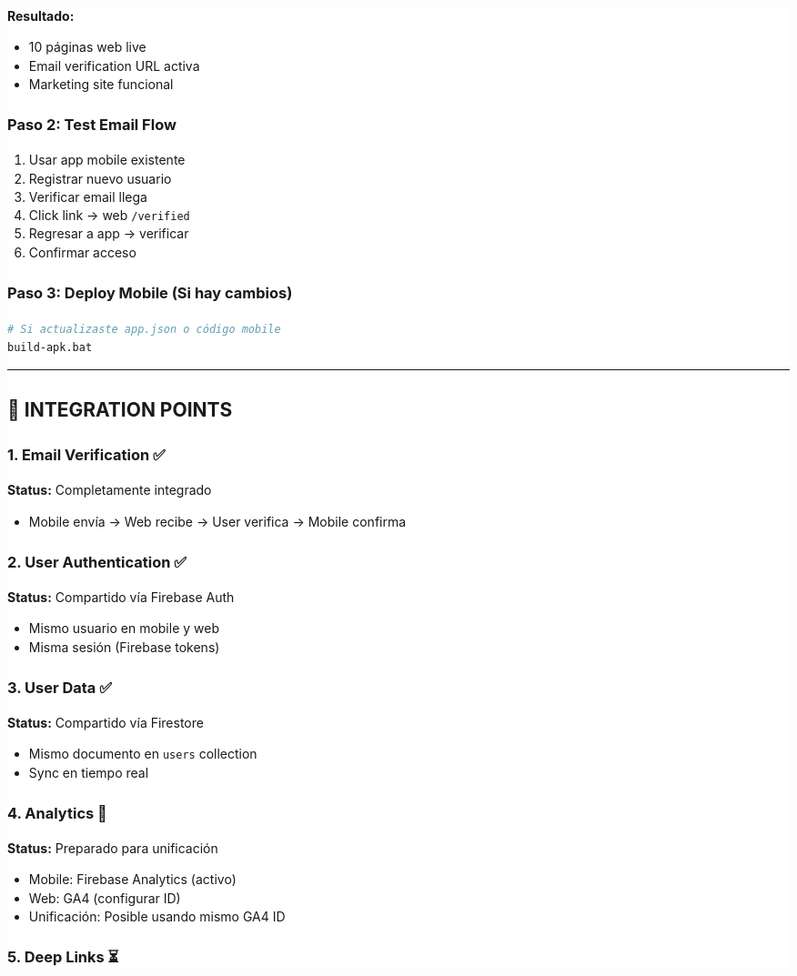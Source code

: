 **Resultado:**

- 10 páginas web live
- Email verification URL activa
- Marketing site funcional

### **Paso 2: Test Email Flow**

1. Usar app mobile existente
2. Registrar nuevo usuario
3. Verificar email llega
4. Click link → web `/verified`
5. Regresar a app → verificar
6. Confirmar acceso

### **Paso 3: Deploy Mobile (Si hay cambios)**

```bash
# Si actualizaste app.json o código mobile
build-apk.bat
```

---

## 🎯 INTEGRATION POINTS

### **1. Email Verification** ✅

**Status:** Completamente integrado

- Mobile envía → Web recibe → User verifica → Mobile confirma

### **2. User Authentication** ✅

**Status:** Compartido vía Firebase Auth

- Mismo usuario en mobile y web
- Misma sesión (Firebase tokens)

### **3. User Data** ✅

**Status:** Compartido vía Firestore

- Mismo documento en `users` collection
- Sync en tiempo real

### **4. Analytics** 🔄

**Status:** Preparado para unificación

- Mobile: Firebase Analytics (activo)
- Web: GA4 (configurar ID)
- Unificación: Posible usando mismo GA4 ID

### **5. Deep Links** ⏳
